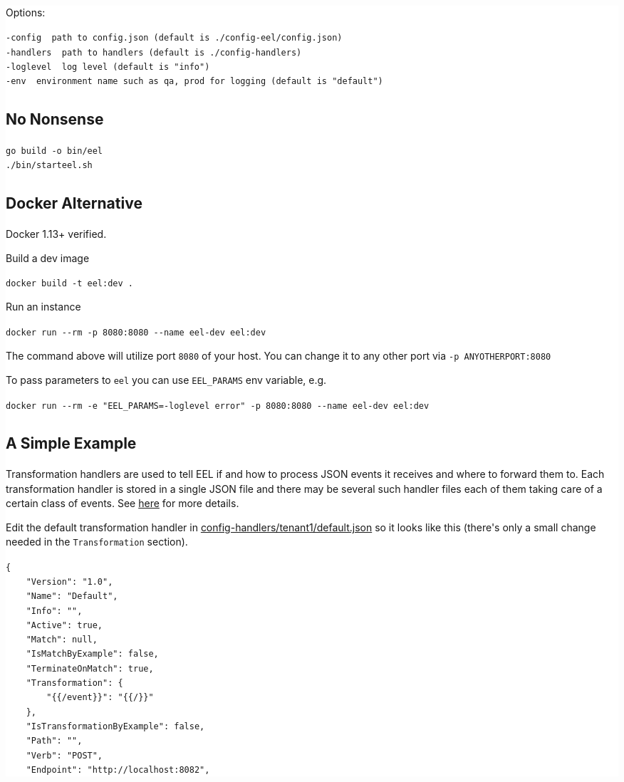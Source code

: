 Options:

```
-config  path to config.json (default is ./config-eel/config.json)
-handlers  path to handlers (default is ./config-handlers)
-loglevel  log level (default is "info")
-env  environment name such as qa, prod for logging (default is "default")
```

## No Nonsense

```
go build -o bin/eel
./bin/starteel.sh
```

## Docker Alternative

Docker 1.13+ verified.

Build a dev image

```
docker build -t eel:dev .
```

Run an instance

```
docker run --rm -p 8080:8080 --name eel-dev eel:dev
```

The command above will utilize port `8080` of your host.
You can change it to any other port via `-p ANYOTHERPORT:8080`

To pass parameters to `eel` you can use `EEL_PARAMS` env variable, e.g.
```
docker run --rm -e "EEL_PARAMS=-loglevel error" -p 8080:8080 --name eel-dev eel:dev
```

## A Simple Example

Transformation handlers are used to tell EEL if and how to process JSON events it receives and where to
forward them to. Each transformation handler is stored in a single JSON file and there may be several such
handler files each of them taking care of a certain class of events. See [here](doc/handlers.md) for more details.

Edit the default transformation handler in [config-handlers/tenant1/default.json](config-handlers/tenant1/default.json)
so it looks like this (there's only a small change needed in the `Transformation` section).

```
{
    "Version": "1.0",
    "Name": "Default",
    "Info": "",
    "Active": true,
    "Match": null,
    "IsMatchByExample": false,
    "TerminateOnMatch": true,
    "Transformation": {
        "{{/event}}": "{{/}}"
    },
    "IsTransformationByExample": false,
    "Path": "",
    "Verb": "POST",
    "Endpoint": "http://localhost:8082",
```